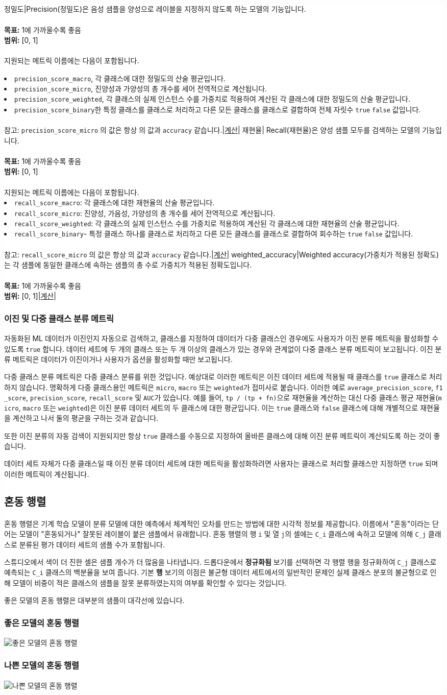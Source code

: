 정밀도|Precision(정밀도)은 음성 샘플을 양성으로 레이블을 지정하지 않도록 하는 모델의 기능입니다. <br><br> **목표:** 1에 가까울수록 좋음 <br> **범위:** [0, 1]<br> <br>지원되는 메트릭 이름에는 다음이 포함됩니다. <li> `precision_score_macro`, 각 클래스에 대한 정밀도의 산술 평균입니다. <li> `precision_score_micro`, 진양성과 가양성의 총 개수를 세어 전역적으로 계산됩니다. <li> `precision_score_weighted`, 각 클래스의 실제 인스턴스 수를 가중치로 적용하여 계산된 각 클래스에 대한 정밀도의 산술 평균입니다. <li> `precision_score_binary`한 특정 클래스를 클래스로 처리하고 다른 모든 클래스를 클래스로 결합하여 전체 자릿수 `true` `false` 값입니다.<br><br>참고: `precision_score_micro` 의 값은 항상 의 값과 `accuracy` 같습니다.|[계산](https://scikit-learn.org/0.22/modules/generated/sklearn.metrics.precision_score.html)|
재현율| Recall(재현율)은 양성 샘플 모두를 검색하는 모델의 기능입니다. <br><br> **목표:** 1에 가까울수록 좋음 <br> **범위:** [0, 1]<br> <br>지원되는 메트릭 이름에는 다음이 포함됩니다. <li>`recall_score_macro`: 각 클래스에 대한 재현율의 산술 평균입니다. <li> `recall_score_micro`: 진양성, 가음성, 가양성의 총 개수를 세어 전역적으로 계산됩니다.<li> `recall_score_weighted`: 각 클래스의 실제 인스턴스 수를 가중치로 적용하여 계산된 각 클래스에 대한 재현율의 산술 평균입니다. <li> `recall_score_binary`- 특정 클래스 하나를 클래스로 처리하고 다른 모든 클래스를 클래스로 결합하여 회수하는 `true` `false` 값입니다.<br><br>참고: `recall_score_micro` 의 값은 항상 의 값과 `accuracy` 같습니다.|[계산](https://scikit-learn.org/0.22/modules/generated/sklearn.metrics.recall_score.html)|
weighted_accuracy|Weighted accuracy(가중치가 적용된 정확도)는 각 샘플에 동일한 클래스에 속하는 샘플의 총 수로 가중치가 적용된 정확도입니다. <br><br>**목표:** 1에 가까울수록 좋음 <br>**범위:** [0, 1]|[계산](https://scikit-learn.org/0.22/modules/generated/sklearn.metrics.accuracy_score.html)|

### <a name="binary-vs-multiclass-classification-metrics"></a>이진 및 다중 클래스 분류 메트릭

자동화된 ML 데이터가 이진인지 자동으로 검색하고, 클래스를 지정하여 데이터가 다중 클래스인 경우에도 사용자가 이진 분류 메트릭을 활성화할 수 있도록 `true` 합니다. 데이터 세트에 두 개의 클래스 또는 두 개 이상의 클래스가 있는 경우와 관계없이 다중 클래스 분류 메트릭이 보고됩니다. 이진 분류 메트릭은 데이터가 이진이거나 사용자가 옵션을 활성화할 때만 보고됩니다. 

다중 클래스 분류 메트릭은 다중 클래스 분류를 위한 것입니다. 예상대로 이러한 메트릭은 이진 데이터 세트에 적용될 때 클래스를 `true` 클래스로 처리하지 않습니다. 명확하게 다중 클래스용인 메트릭은 `micro`, `macro` 또는 `weighted`가 접미사로 붙습니다. 이러한 예로 `average_precision_score`, `f1_score`, `precision_score`, `recall_score` 및 `AUC`가 있습니다. 예를 들어, `tp / (tp + fn)`으로 재현율을 계산하는 대신 다중 클래스 평균 재현율(`micro`, `macro` 또는 `weighted`)은 이진 분류 데이터 세트의 두 클래스에 대한 평균입니다. 이는 `true` 클래스와 `false` 클래스에 대해 개별적으로 재현율을 계산하고 나서 둘의 평균을 구하는 것과 같습니다.

또한 이진 분류의 자동 검색이 지원되지만 항상 `true` 클래스를 수동으로 지정하여 올바른 클래스에 대해 이진 분류 메트릭이 계산되도록 하는 것이 좋습니다.

데이터 세트 자체가 다중 클래스일 때 이진 분류 데이터 세트에 대한 메트릭을 활성화하려면 사용자는 클래스로 처리할 클래스만 지정하면 `true` 되며 이러한 메트릭이 계산됩니다.

## <a name="confusion-matrix"></a>혼동 행렬

혼동 행렬은 기계 학습 모델이 분류 모델에 대한 예측에서 체계적인 오차를 만드는 방법에 대한 시각적 정보를 제공합니다. 이름에서 "혼동"이라는 단어는 모델이 "혼동되거나" 잘못된 레이블이 붙은 샘플에서 유래합니다. 혼동 행렬의 행 `i` 및 열 `j`의 셀에는 `C_i` 클래스에 속하고 모델에 의해 `C_j` 클래스로 분류된 평가 데이터 세트의 샘플 수가 포함됩니다.

스튜디오에서 색이 더 진한 셀은 샘플 개수가 더 많음을 나타냅니다. 드롭다운에서 **정규화됨** 보기를 선택하면 각 행렬 행을 정규화하여 `C_j` 클래스로 예측되는 `C_i` 클래스의 백분율을 보여 줍니다. 기본 **행** 보기의 이점은 불균형 데이터 세트에서의 일반적인 문제인 실제 클래스 분포의 불균형으로 인해 모델이 비중이 적은 클래스의 샘플을 잘못 분류하였는지의 여부를 확인할 수 있다는 것입니다.

좋은 모델의 혼동 행렬은 대부분의 샘플이 대각선에 있습니다.

### <a name="confusion-matrix-for-a-good-model"></a>좋은 모델의 혼동 행렬 
![좋은 모델의 혼동 행렬 ](./media/how-to-understand-automated-ml/chart-confusion-matrix-good.png)

### <a name="confusion-matrix-for-a-bad-model"></a>나쁜 모델의 혼동 행렬
![나쁜 모델의 혼동 행렬](./media/how-to-understand-automated-ml/chart-confusion-matrix-bad.png)
